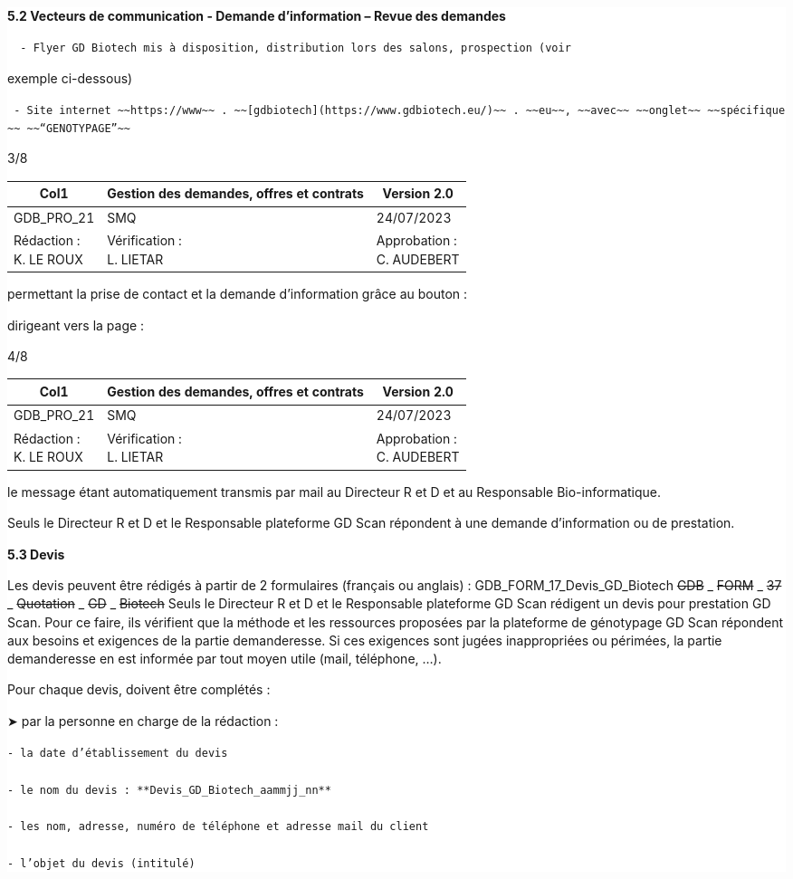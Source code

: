 
**5.2 Vecteurs de communication - Demande d’information – Revue des demandes**

      - Flyer GD Biotech mis à disposition, distribution lors des salons, prospection (voir
exemple ci-dessous)

     - Site internet ~~https://www~~ . ~~[gdbiotech](https://www.gdbiotech.eu/)~~ . ~~eu~~, ~~avec~~ ~~onglet~~ ~~spécifique~~ ~~“GENOTYPAGE”~~


3/8

|Col1|Gestion des demandes, offres et contrats|Version 2.0|
|---|---|---|
|GDB_PRO_21|SMQ|24/07/2023|
|Rédaction :<br>K. LE ROUX|Vérification :<br>L. LIETAR|Approbation :<br>C. AUDEBERT|


permettant la prise de contact et la demande d’information grâce au bouton :

dirigeant vers la page :


4/8

|Col1|Gestion des demandes, offres et contrats|Version 2.0|
|---|---|---|
|GDB_PRO_21|SMQ|24/07/2023|
|Rédaction :<br>K. LE ROUX|Vérification :<br>L. LIETAR|Approbation :<br>C. AUDEBERT|


le message étant automatiquement transmis par mail au Directeur R et D et au Responsable
Bio-informatique.

Seuls le Directeur R et D et le Responsable plateforme GD Scan répondent à une demande
d’information ou de prestation.

**5.3 Devis**

Les devis peuvent être rédigés à partir de 2 formulaires (français ou anglais) :
GDB_FORM_17_Devis_GD_Biotech
~~GDB~~ _ ~~FORM~~ _ ~~37~~ _ ~~Quotation~~ _ ~~GD~~ _ ~~Biotech~~
Seuls le Directeur R et D et le Responsable plateforme GD Scan rédigent un devis pour
prestation GD Scan. Pour ce faire, ils vérifient que la méthode et les ressources proposées par
la plateforme de génotypage GD Scan répondent aux besoins et exigences de la partie
demanderesse. Si ces exigences sont jugées inappropriées ou périmées, la partie
demanderesse en est informée par tout moyen utile (mail, téléphone, …).

Pour chaque devis, doivent être complétés :

➤ par la personne en charge de la rédaction :

    - la date d’établissement du devis

    - le nom du devis : **Devis_GD_Biotech_aammjj_nn**

    - les nom, adresse, numéro de téléphone et adresse mail du client

    - l’objet du devis (intitulé)

